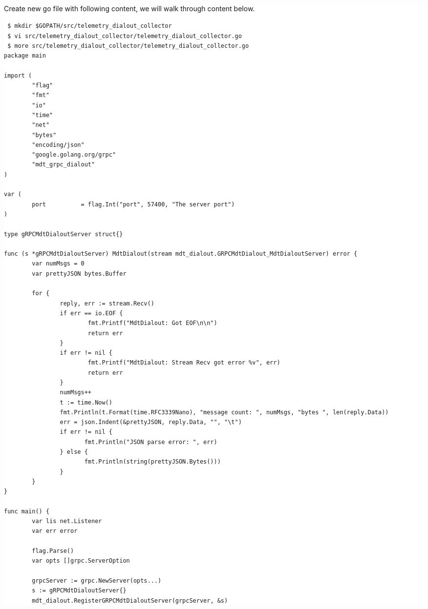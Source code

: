 Create new go file with following content, we will walk through
content below.
```
 $ mkdir $GOPATH/src/telemetry_dialout_collector
 $ vi src/telemetry_dialout_collector/telemetry_dialout_collector.go
 $ more src/telemetry_dialout_collector/telemetry_dialout_collector.go
package main

import (
        "flag"
        "fmt"
        "io"
        "time"
        "net"
        "bytes"
        "encoding/json"
        "google.golang.org/grpc"
        "mdt_grpc_dialout"
)

var (
        port          = flag.Int("port", 57400, "The server port")
)

type gRPCMdtDialoutServer struct{}

func (s *gRPCMdtDialoutServer) MdtDialout(stream mdt_dialout.GRPCMdtDialout_MdtDialoutServer) error {
        var numMsgs = 0
        var prettyJSON bytes.Buffer

        for {
                reply, err := stream.Recv()
                if err == io.EOF {
                        fmt.Printf("MdtDialout: Got EOF\n\n")
                        return err
                }
                if err != nil {
                        fmt.Printf("MdtDialout: Stream Recv got error %v", err)
                        return err
                }
                numMsgs++
                t := time.Now()
                fmt.Println(t.Format(time.RFC3339Nano), "message count: ", numMsgs, "bytes ", len(reply.Data))
                err = json.Indent(&prettyJSON, reply.Data, "", "\t")
                if err != nil {
                       fmt.Println("JSON parse error: ", err)
                } else {
                       fmt.Println(string(prettyJSON.Bytes()))
                }
        }
}

func main() {
        var lis net.Listener
        var err error

        flag.Parse()
        var opts []grpc.ServerOption

        grpcServer := grpc.NewServer(opts...)
        s := gRPCMdtDialoutServer{}
        mdt_dialout.RegisterGRPCMdtDialoutServer(grpcServer, &s)
```